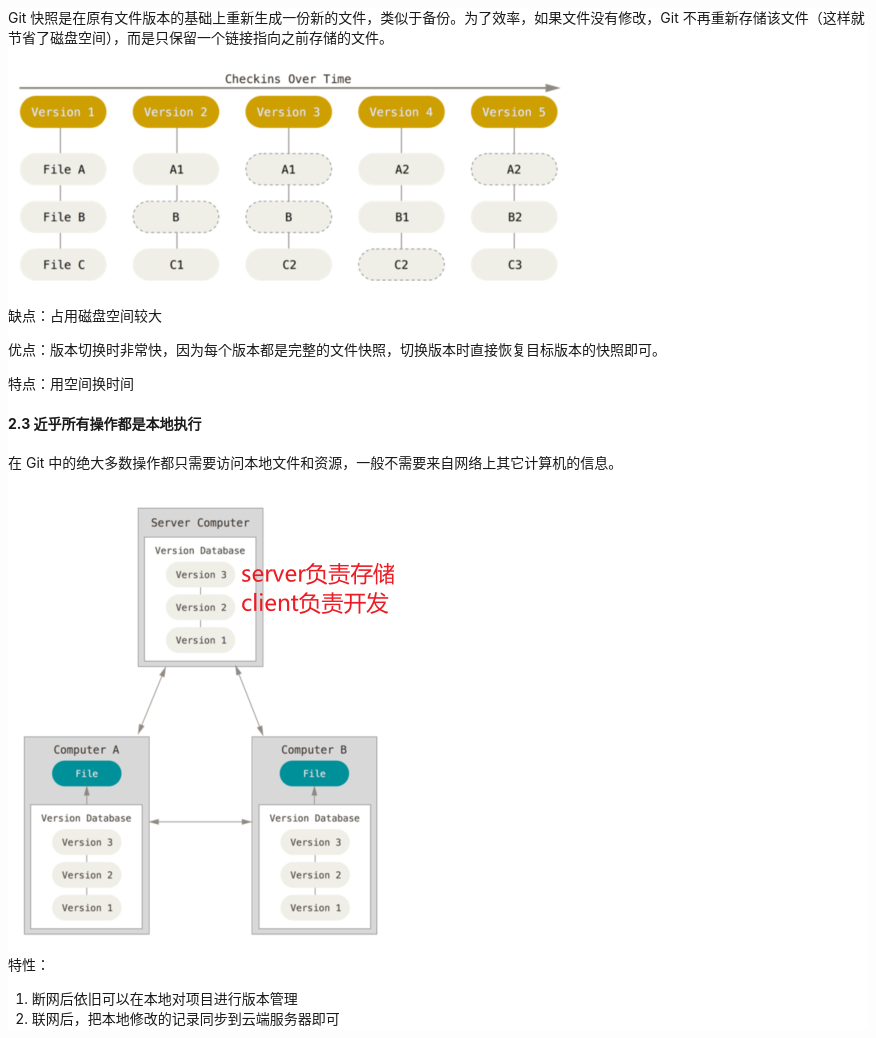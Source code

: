 Git 快照是在原有文件版本的基础上重新生成一份新的文件，类似于备份。为了效率，如果文件没有修改，Git 不再重新存储该文件（这样就节省了磁盘空间），而是只保留一个链接指向之前存储的文件。

![image-20230527201221340](../pic/image-20230527201221340.png)

缺点：占用磁盘空间较大

优点：版本切换时非常快，因为每个版本都是完整的文件快照，切换版本时直接恢复目标版本的快照即可。

特点：用空间换时间

#### 2.3 近乎所有操作都是本地执行

在 Git 中的绝大多数操作都只需要访问本地文件和资源，一般不需要来自网络上其它计算机的信息。

![image-20230527201319660](../pic/image-20230527201319660.png)

特性：

1. 断网后依旧可以在本地对项目进行版本管理
2. 联网后，把本地修改的记录同步到云端服务器即可
